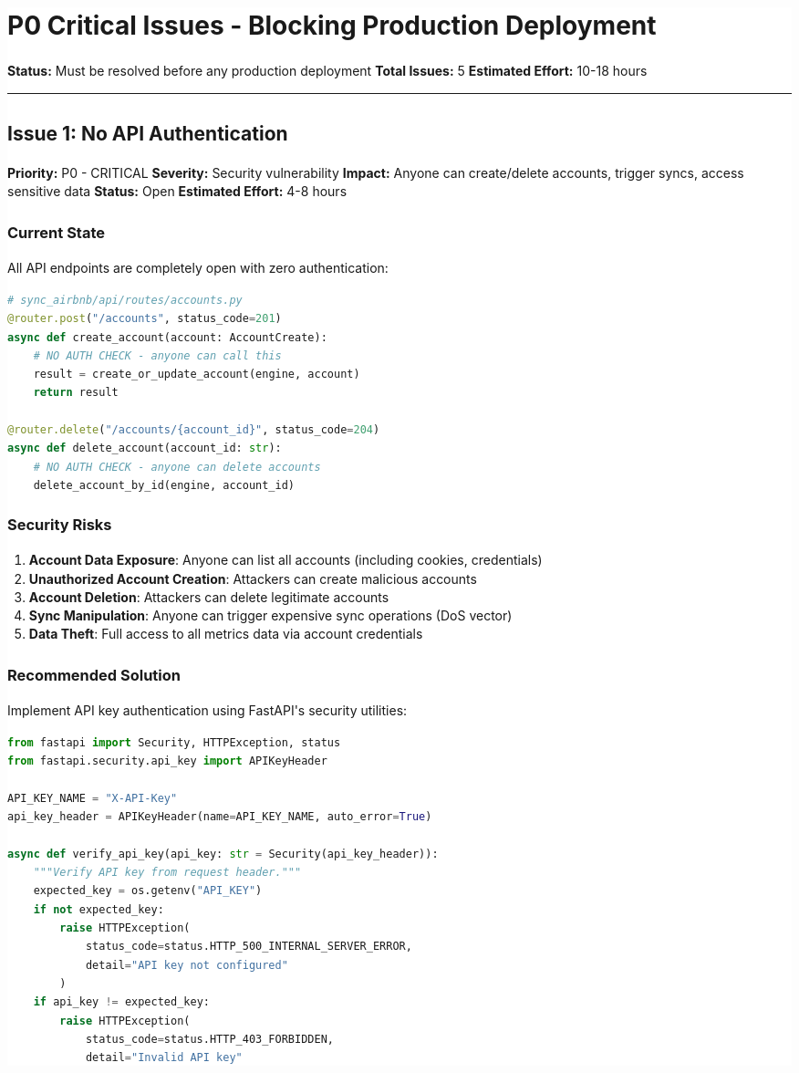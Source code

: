 # P0 Critical Issues - Blocking Production Deployment

**Status:** Must be resolved before any production deployment
**Total Issues:** 5
**Estimated Effort:** 10-18 hours

---

## Issue 1: No API Authentication

**Priority:** P0 - CRITICAL
**Severity:** Security vulnerability
**Impact:** Anyone can create/delete accounts, trigger syncs, access sensitive data
**Status:** Open
**Estimated Effort:** 4-8 hours

### Current State

All API endpoints are completely open with zero authentication:

```python
# sync_airbnb/api/routes/accounts.py
@router.post("/accounts", status_code=201)
async def create_account(account: AccountCreate):
    # NO AUTH CHECK - anyone can call this
    result = create_or_update_account(engine, account)
    return result

@router.delete("/accounts/{account_id}", status_code=204)
async def delete_account(account_id: str):
    # NO AUTH CHECK - anyone can delete accounts
    delete_account_by_id(engine, account_id)
```

### Security Risks

1. **Account Data Exposure**: Anyone can list all accounts (including cookies, credentials)
2. **Unauthorized Account Creation**: Attackers can create malicious accounts
3. **Account Deletion**: Attackers can delete legitimate accounts
4. **Sync Manipulation**: Anyone can trigger expensive sync operations (DoS vector)
5. **Data Theft**: Full access to all metrics data via account credentials

### Recommended Solution

Implement API key authentication using FastAPI's security utilities:

```python
from fastapi import Security, HTTPException, status
from fastapi.security.api_key import APIKeyHeader

API_KEY_NAME = "X-API-Key"
api_key_header = APIKeyHeader(name=API_KEY_NAME, auto_error=True)

async def verify_api_key(api_key: str = Security(api_key_header)):
    """Verify API key from request header."""
    expected_key = os.getenv("API_KEY")
    if not expected_key:
        raise HTTPException(
            status_code=status.HTTP_500_INTERNAL_SERVER_ERROR,
            detail="API key not configured"
        )
    if api_key != expected_key:
        raise HTTPException(
            status_code=status.HTTP_403_FORBIDDEN,
            detail="Invalid API key"
```